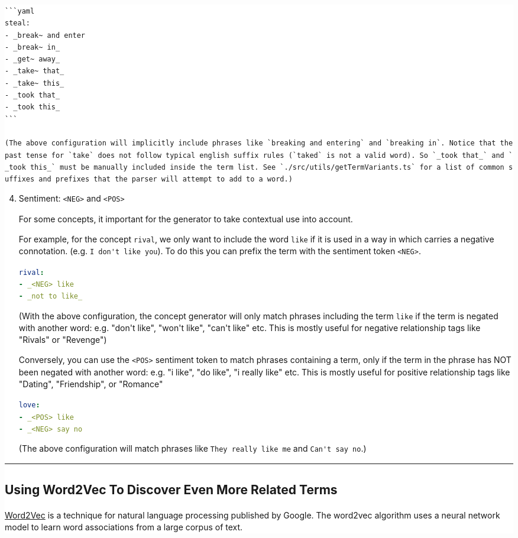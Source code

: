     ```yaml
    steal:
    - _break~ and enter
    - _break~ in_
    - _get~ away_
    - _take~ that_
    - _take~ this_
    - _took that_
    - _took this_
    ```

    (The above configuration will implicitly include phrases like `breaking and entering` and `breaking in`. Notice that the past tense for `take` does not follow typical english suffix rules (`taked` is not a valid word). So `_took that_` and `_took this_` must be manually included inside the term list. See `./src/utils/getTermVariants.ts` for a list of common suffixes and prefixes that the parser will attempt to add to a word.)

4. Sentiment: `<NEG>` and `<POS>`

   For some concepts, it important for the generator to take contextual use into account.

   For example, for the concept `rival`, we only want to include the word `like` if it is used in a way in which carries a negative connotation. (e.g. `I don't like you`). To do this you can prefix the term with the sentiment token `<NEG>`.

    ```yaml
    rival:
    - _<NEG> like
    - _not to like_
    ```

    (With the above configuration, the concept generator will only match phrases including the term `like` if the term is negated with another word: e.g. "don't like", "won't like", "can't like" etc. This is mostly useful for negative relationship tags like "Rivals" or "Revenge")

    Conversely, you can use the `<POS>` sentiment token to match phrases containing a term, only if the term in the phrase has NOT been negated with another word: e.g. "i like", "do like", "i really like" etc. This is mostly useful for positive relationship tags like "Dating", "Friendship", or "Romance"

    ```yaml
    love:
    - _<POS> like
    - _<NEG> say no
    ```

    (The above configuration will match phrases like `They really like me` and `Can't say no`.)
---

## Using Word2Vec To Discover Even More Related Terms

[Word2Vec](https://en.wikipedia.org/wiki/Word2vec) is a technique for natural language processing published by Google. The word2vec algorithm uses a neural network model to learn word associations from a large corpus of text.
